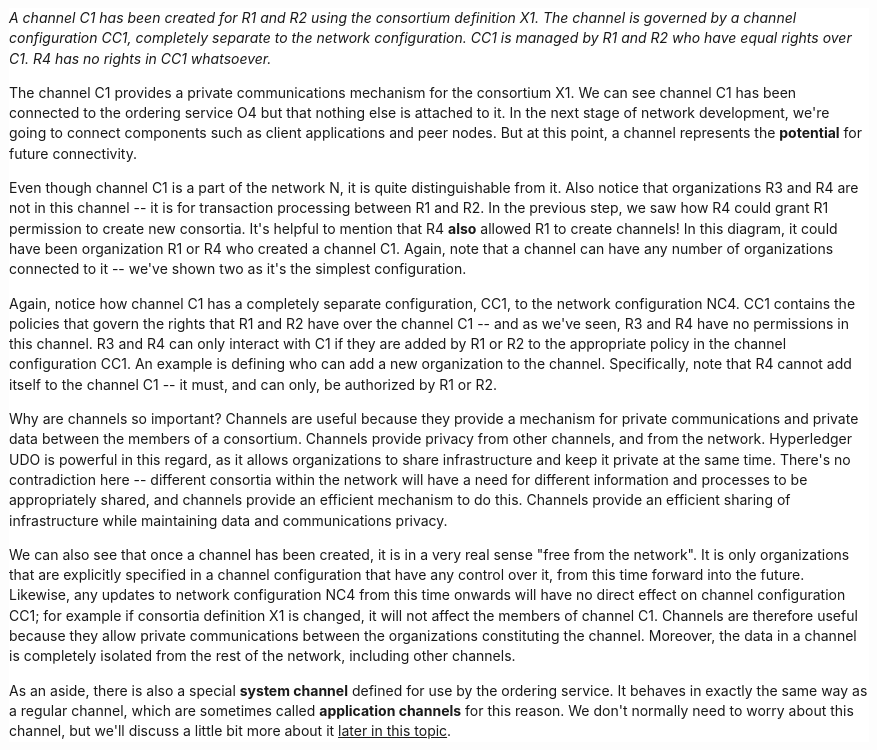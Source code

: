 *A channel C1 has been created for R1 and R2 using the consortium definition X1.
The channel is governed by a channel configuration CC1, completely separate to
the network configuration.  CC1 is managed by R1 and R2 who have equal rights
over C1. R4 has no rights in CC1 whatsoever.*

The channel C1 provides a private communications mechanism for the consortium
X1. We can see channel C1 has been connected to the ordering service O4 but that
nothing else is attached to it. In the next stage of network development, we're
going to connect components such as client applications and peer nodes. But at
this point, a channel represents the **potential** for future connectivity.

Even though channel C1 is a part of the network N, it is quite distinguishable
from it. Also notice that organizations R3 and R4 are not in this channel -- it
is for transaction processing between R1 and R2. In the previous step, we saw
how R4 could grant R1 permission to create new consortia. It's helpful to
mention that R4 **also** allowed R1 to create channels! In this diagram, it
could have been organization R1 or R4 who created a channel C1. Again, note
that a channel can have any number of organizations connected to it -- we've
shown two as it's the simplest configuration.

Again, notice how channel C1 has a completely separate configuration, CC1, to
the network configuration NC4. CC1 contains the policies that govern the
rights that R1 and R2 have over the channel C1 -- and as we've seen, R3 and
R4 have no permissions in this channel. R3 and R4 can only interact with C1 if
they are added by R1 or R2 to the appropriate policy in the channel
configuration CC1. An example is defining who can add a new organization to the
channel. Specifically, note that R4 cannot add itself to the channel C1 -- it
must, and can only, be authorized by R1 or R2.

Why are channels so important? Channels are useful because they provide a
mechanism for private communications and private data between the members of a
consortium. Channels provide privacy from other channels, and from the network.
Hyperledger UDO is powerful in this regard, as it allows organizations to
share infrastructure and keep it private at the same time.  There's no
contradiction here -- different consortia within the network will have a need
for different information and processes to be appropriately shared, and channels
provide an efficient mechanism to do this.  Channels provide an efficient
sharing of infrastructure while maintaining data and communications privacy.

We can also see that once a channel has been created, it is in a very real sense
"free from the network". It is only organizations that are explicitly specified
in a channel configuration that have any control over it, from this time forward
into the future. Likewise, any updates to network configuration NC4 from this
time onwards will have no direct effect on channel configuration CC1; for
example if consortia definition X1 is changed, it will not affect the members of
channel C1. Channels are therefore useful because they allow private
communications between the organizations constituting the channel. Moreover, the
data in a channel is completely isolated from the rest of the network, including
other channels.

As an aside, there is also a special **system channel** defined for use by the
ordering service.  It behaves in exactly the same way as a regular channel,
which are sometimes called **application channels** for this reason.  We don't
normally need to worry about this channel, but we'll discuss a little bit more
about it [later in this topic](#the-ordering-service).
